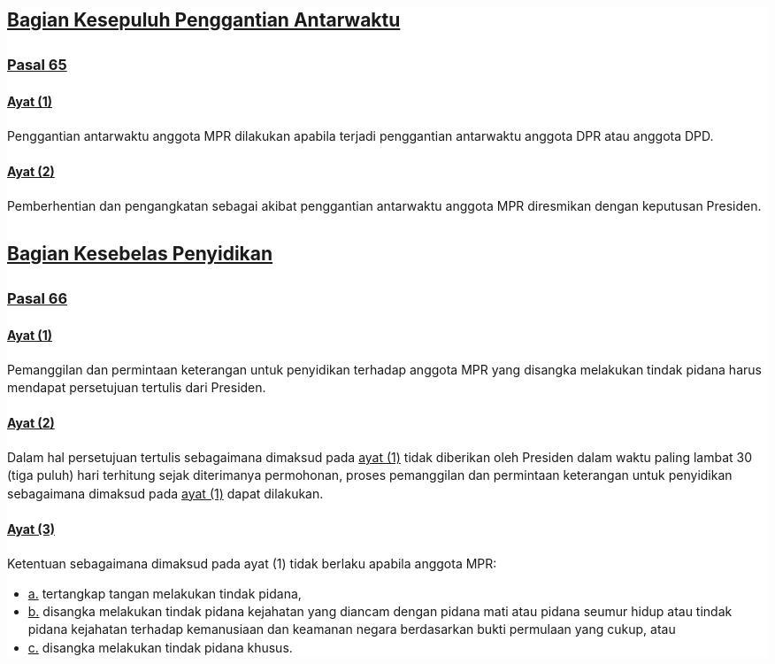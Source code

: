 ## [Bagian Kesepuluh Penggantian Antarwaktu](http://example.org/legal/peraturan/uu/2009/27/bab/0002/bagian/0010)

### [Pasal 65](http://example.org/legal/peraturan/uu/2009/27/pasal/0065)

#### [Ayat (1)](http://example.org/legal/peraturan/uu/2009/27/pasal/0065/versi/20090829/ayat/0001)
Penggantian antarwaktu anggota MPR dilakukan apabila terjadi penggantian antarwaktu anggota DPR atau anggota DPD.

#### [Ayat (2)](http://example.org/legal/peraturan/uu/2009/27/pasal/0065/versi/20090829/ayat/0002)
Pemberhentian dan pengangkatan sebagai akibat penggantian antarwaktu anggota MPR diresmikan dengan keputusan Presiden.



## [Bagian Kesebelas Penyidikan](http://example.org/legal/peraturan/uu/2009/27/bab/0002/bagian/0011)

### [Pasal 66](http://example.org/legal/peraturan/uu/2009/27/pasal/0066)

#### [Ayat (1)](http://example.org/legal/peraturan/uu/2009/27/pasal/0066/versi/20090829/ayat/0001)
Pemanggilan dan permintaan keterangan untuk penyidikan terhadap anggota MPR yang disangka melakukan tindak pidana harus mendapat persetujuan tertulis dari Presiden.

#### [Ayat (2)](http://example.org/legal/peraturan/uu/2009/27/pasal/0066/versi/20090829/ayat/0002)
Dalam hal persetujuan tertulis sebagaimana dimaksud pada [ayat (1)](http://example.org/legal/peraturan/uu/2009/27/pasal/0066/versi/20090829/ayat/0001) tidak diberikan oleh Presiden dalam waktu paling lambat 30 (tiga puluh) hari terhitung sejak diterimanya permohonan, proses pemanggilan dan permintaan keterangan untuk penyidikan sebagaimana dimaksud pada [ayat (1)](http://example.org/legal/peraturan/uu/2009/27/pasal/0066/versi/20090829/ayat/0001) dapat dilakukan.

#### [Ayat (3)](http://example.org/legal/peraturan/uu/2009/27/pasal/0066/versi/20090829/ayat/0003)
Ketentuan sebagaimana dimaksud pada ayat (1) tidak berlaku apabila anggota MPR:
* [a.](http://example.org/legal/peraturan/uu/2009/27/pasal/0066/versi/20090829/ayat/0003/huruf/a) tertangkap tangan melakukan tindak pidana,
* [b.](http://example.org/legal/peraturan/uu/2009/27/pasal/0066/versi/20090829/ayat/0003/huruf/b) disangka melakukan tindak pidana kejahatan yang diancam dengan pidana mati atau pidana seumur hidup atau tindak pidana kejahatan terhadap kemanusiaan dan keamanan negara berdasarkan bukti permulaan yang cukup, atau
* [c.](http://example.org/legal/peraturan/uu/2009/27/pasal/0066/versi/20090829/ayat/0003/huruf/c) disangka melakukan tindak pidana khusus.

 
